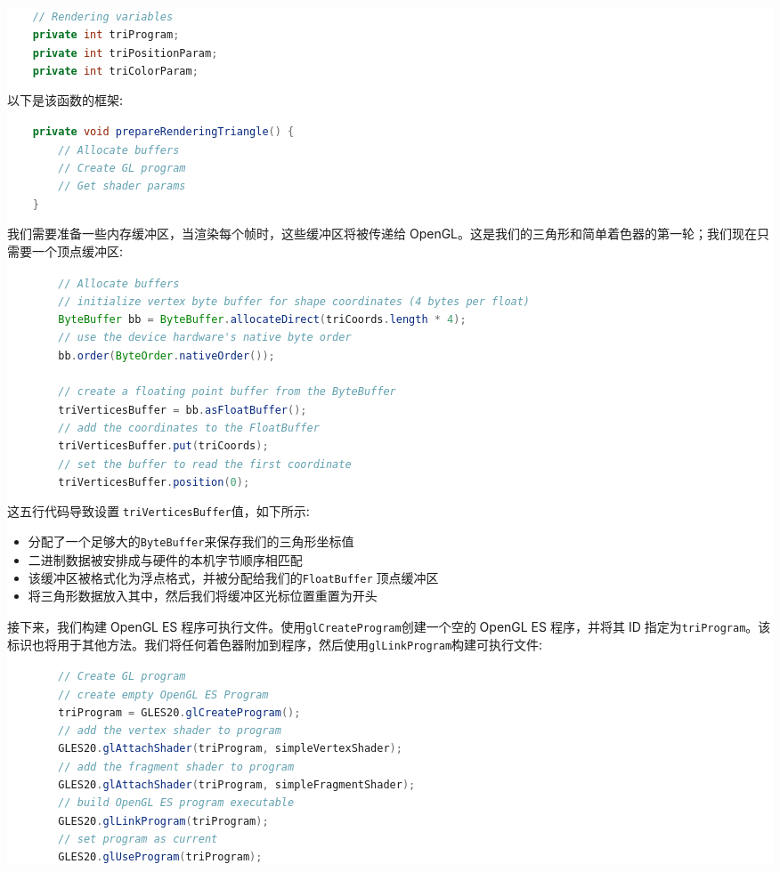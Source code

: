 ```java
    // Rendering variables
    private int triProgram;
    private int triPositionParam;
    private int triColorParam;
```

以下是该函数的框架:

```java
    private void prepareRenderingTriangle() {
        // Allocate buffers
        // Create GL program
        // Get shader params
    }
```

我们需要准备一些内存缓冲区，当渲染每个帧时，这些缓冲区将被传递给 OpenGL。这是我们的三角形和简单着色器的第一轮；我们现在只需要一个顶点缓冲区:

```java
        // Allocate buffers
        // initialize vertex byte buffer for shape coordinates (4 bytes per float)
        ByteBuffer bb = ByteBuffer.allocateDirect(triCoords.length * 4);
        // use the device hardware's native byte order
        bb.order(ByteOrder.nativeOrder());

        // create a floating point buffer from the ByteBuffer
        triVerticesBuffer = bb.asFloatBuffer();
        // add the coordinates to the FloatBuffer
        triVerticesBuffer.put(triCoords);
        // set the buffer to read the first coordinate
        triVerticesBuffer.position(0);
```

这五行代码导致设置 `triVerticesBuffer`值，如下所示:

*   分配了一个足够大的`ByteBuffer`来保存我们的三角形坐标值
*   二进制数据被安排成与硬件的本机字节顺序相匹配
*   该缓冲区被格式化为浮点格式，并被分配给我们的`FloatBuffer` 顶点缓冲区
*   将三角形数据放入其中，然后我们将缓冲区光标位置重置为开头

接下来，我们构建 OpenGL ES 程序可执行文件。使用`glCreateProgram`创建一个空的 OpenGL ES 程序，并将其 ID 指定为`triProgram`。该标识也将用于其他方法。我们将任何着色器附加到程序，然后使用`glLinkProgram`构建可执行文件:

```java
        // Create GL program
        // create empty OpenGL ES Program
        triProgram = GLES20.glCreateProgram();
        // add the vertex shader to program
        GLES20.glAttachShader(triProgram, simpleVertexShader);
        // add the fragment shader to program
        GLES20.glAttachShader(triProgram, simpleFragmentShader);
        // build OpenGL ES program executable
        GLES20.glLinkProgram(triProgram);
        // set program as current
        GLES20.glUseProgram(triProgram);
```
